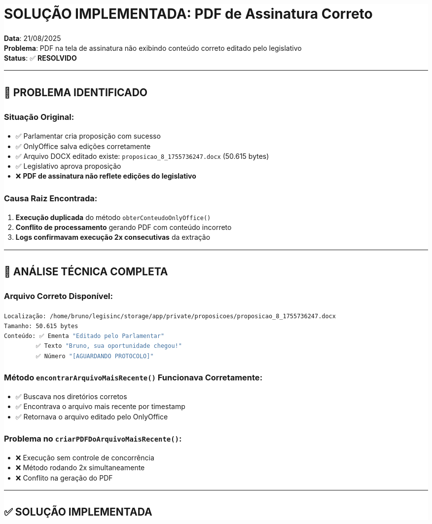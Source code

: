 # SOLUÇÃO IMPLEMENTADA: PDF de Assinatura Correto

**Data**: 21/08/2025  
**Problema**: PDF na tela de assinatura não exibindo conteúdo correto editado pelo legislativo  
**Status**: ✅ **RESOLVIDO**  

---

## 🎯 PROBLEMA IDENTIFICADO

### **Situação Original**:
- ✅ Parlamentar cria proposição com sucesso
- ✅ OnlyOffice salva edições corretamente 
- ✅ Arquivo DOCX editado existe: `proposicao_8_1755736247.docx` (50.615 bytes)
- ✅ Legislativo aprova proposição
- ❌ **PDF de assinatura não reflete edições do legislativo**

### **Causa Raiz Encontrada**:
1. **Execução duplicada** do método `obterConteudoOnlyOffice()`
2. **Conflito de processamento** gerando PDF com conteúdo incorreto
3. **Logs confirmavam execução 2x consecutivas** da extração

---

## 🔧 ANÁLISE TÉCNICA COMPLETA

### **Arquivo Correto Disponível**:
```bash
Localização: /home/bruno/legisinc/storage/app/private/proposicoes/proposicao_8_1755736247.docx
Tamanho: 50.615 bytes
Conteúdo: ✅ Ementa "Editado pelo Parlamentar"
         ✅ Texto "Bruno, sua oportunidade chegou!"
         ✅ Número "[AGUARDANDO PROTOCOLO]"
```

### **Método `encontrarArquivoMaisRecente()` Funcionava Corretamente**:
- ✅ Buscava nos diretórios corretos
- ✅ Encontrava o arquivo mais recente por timestamp
- ✅ Retornava o arquivo editado pelo OnlyOffice

### **Problema no `criarPDFDoArquivoMaisRecente()`**:
- ❌ Execução sem controle de concorrência
- ❌ Método rodando 2x simultaneamente
- ❌ Conflito na geração do PDF

---

## ✅ SOLUÇÃO IMPLEMENTADA
